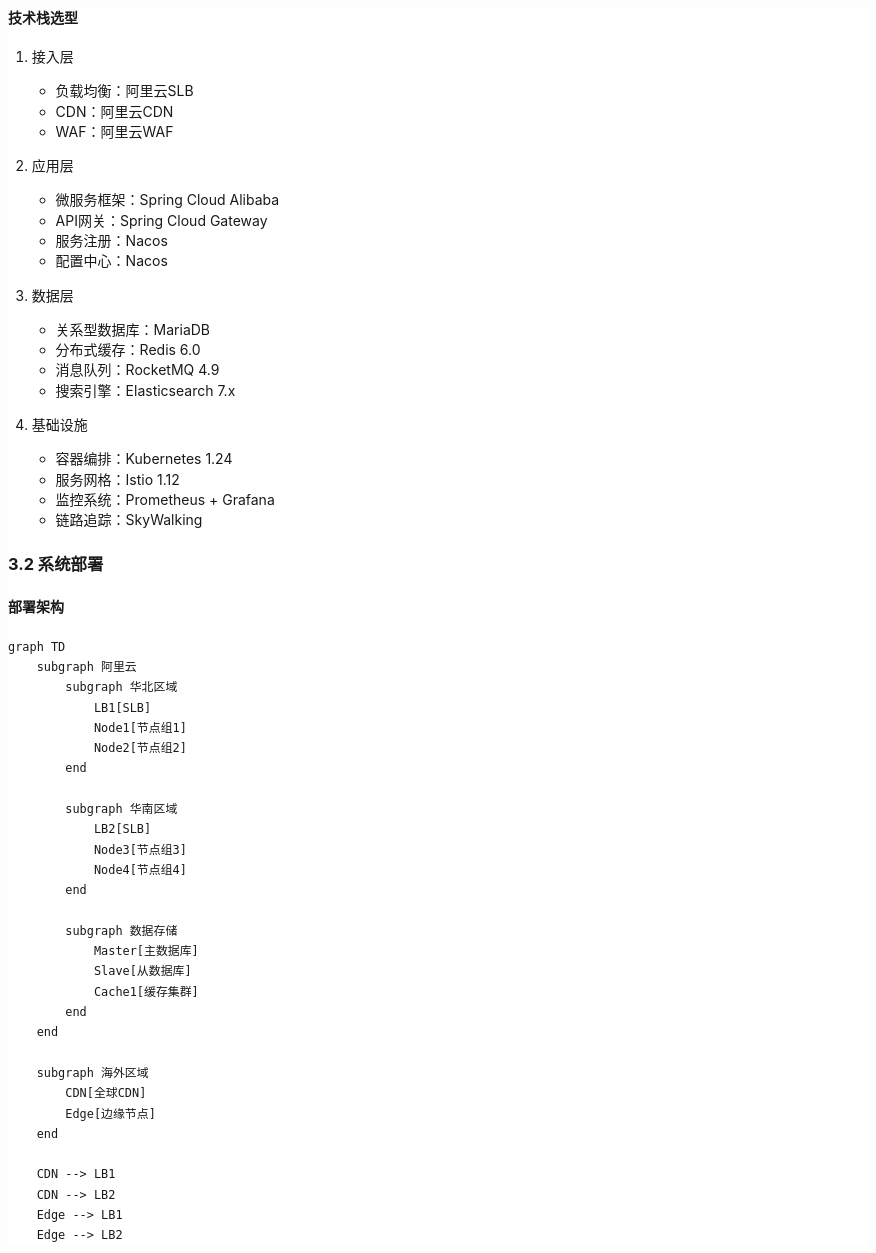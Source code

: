 #### 技术栈选型
1. 接入层
   - 负载均衡：阿里云SLB
   - CDN：阿里云CDN
   - WAF：阿里云WAF

2. 应用层
   - 微服务框架：Spring Cloud Alibaba
   - API网关：Spring Cloud Gateway
   - 服务注册：Nacos
   - 配置中心：Nacos

3. 数据层
   - 关系型数据库：MariaDB
   - 分布式缓存：Redis 6.0
   - 消息队列：RocketMQ 4.9
   - 搜索引擎：Elasticsearch 7.x

4. 基础设施
   - 容器编排：Kubernetes 1.24
   - 服务网格：Istio 1.12
   - 监控系统：Prometheus + Grafana
   - 链路追踪：SkyWalking

### 3.2 系统部署
#### 部署架构
```mermaid
graph TD
    subgraph 阿里云
        subgraph 华北区域
            LB1[SLB]
            Node1[节点组1]
            Node2[节点组2]
        end

        subgraph 华南区域
            LB2[SLB]
            Node3[节点组3]
            Node4[节点组4]
        end

        subgraph 数据存储
            Master[主数据库]
            Slave[从数据库]
            Cache1[缓存集群]
        end
    end

    subgraph 海外区域
        CDN[全球CDN]
        Edge[边缘节点]
    end

    CDN --> LB1
    CDN --> LB2
    Edge --> LB1
    Edge --> LB2
```

